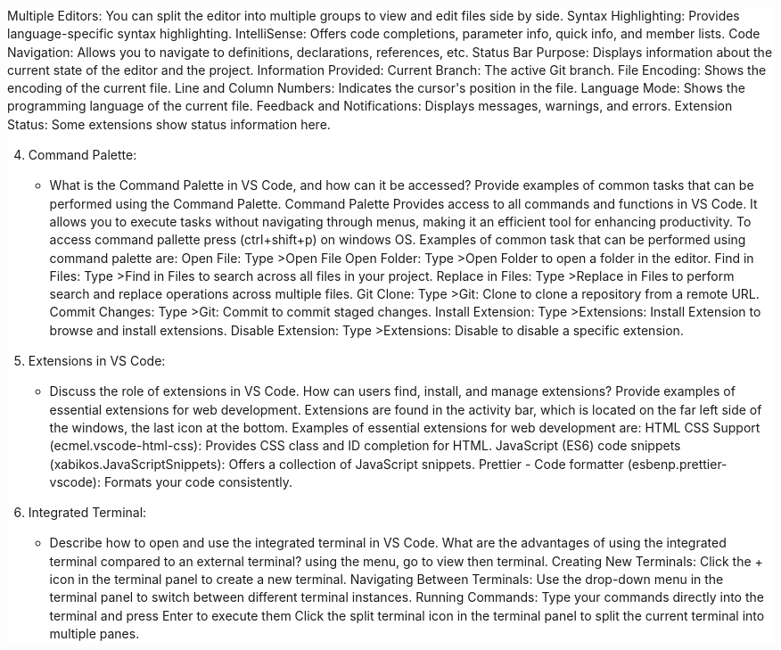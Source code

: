 Multiple Editors: You can split the editor into multiple groups to view and edit files side by side.
Syntax Highlighting: Provides language-specific syntax highlighting.
IntelliSense: Offers code completions, parameter info, quick info, and member lists.
Code Navigation: Allows you to navigate to definitions, declarations, references, etc.
Status Bar
Purpose: Displays information about the current state of the editor and the project.
Information Provided:
Current Branch: The active Git branch.
File Encoding: Shows the encoding of the current file.
Line and Column Numbers: Indicates the cursor's position in the file.
Language Mode: Shows the programming language of the current file.
Feedback and Notifications: Displays messages, warnings, and errors.
Extension Status: Some extensions show status information here.

4. Command Palette:
   - What is the Command Palette in VS Code, and how can it be accessed? Provide examples of common tasks that can be performed using the Command Palette.
Command Palette Provides access to all commands and functions in VS Code. It allows you to execute tasks without navigating through menus, making it an efficient tool for enhancing productivity.
To access command pallette press (ctrl+shift+p) on windows OS.
Examples of common task that can be performed using command palette are:
Open File: Type >Open File
Open Folder: Type >Open Folder to open a folder in the editor.
Find in Files: Type >Find in Files to search across all files in your project.
Replace in Files: Type >Replace in Files to perform search and replace operations across multiple files.
Git Clone: Type >Git: Clone to clone a repository from a remote URL.
Commit Changes: Type >Git: Commit to commit staged changes.
Install Extension: Type >Extensions: Install Extension to browse and install extensions.
Disable Extension: Type >Extensions: Disable to disable a specific extension.

5. Extensions in VS Code:
   - Discuss the role of extensions in VS Code. How can users find, install, and manage extensions? Provide examples of essential extensions for web development.
Extensions are found in the activity bar, which is located on the far left side of the windows, the last icon at the bottom. 
Examples of essential extensions for web development are:
HTML CSS Support (ecmel.vscode-html-css): Provides CSS class and ID completion for HTML.
JavaScript (ES6) code snippets (xabikos.JavaScriptSnippets): Offers a collection of JavaScript snippets.
Prettier - Code formatter (esbenp.prettier-vscode): Formats your code consistently.

6. Integrated Terminal:
   - Describe how to open and use the integrated terminal in VS Code. What are the advantages of using the integrated terminal compared to an external terminal?
 using the menu, go to view then terminal.
Creating New Terminals: Click the + icon in the terminal panel to create a new terminal. 
Navigating Between Terminals: Use the drop-down menu in the terminal panel to switch between different terminal instances.
Running Commands: Type your commands directly into the terminal and press Enter to execute them
Click the split terminal icon in the terminal panel to split the current terminal into multiple panes.
